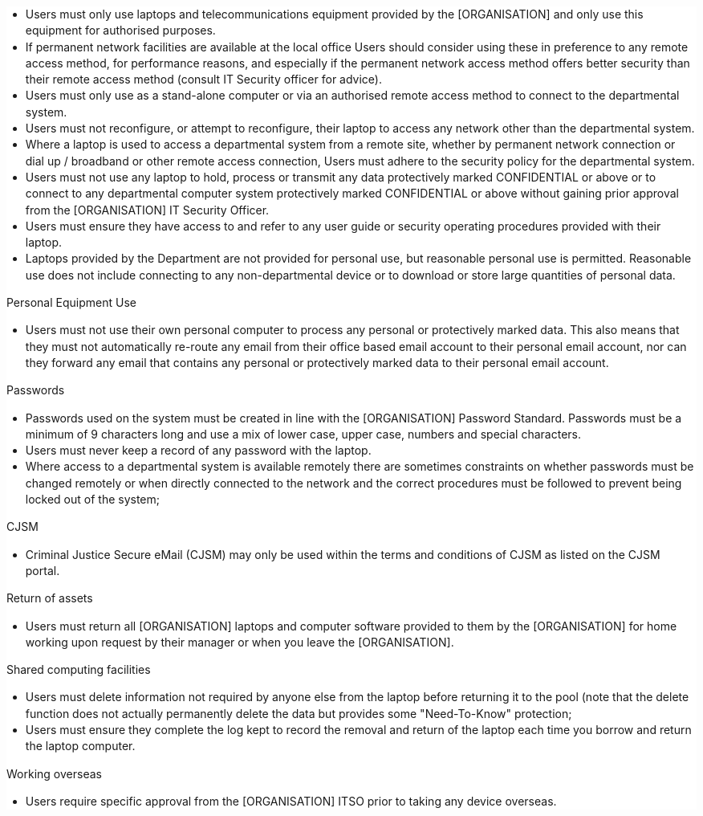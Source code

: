 <td><ul><li>Users must only use laptops and telecommunications equipment provided by the [ORGANISATION] and only use this equipment for authorised purposes.</li>
<li>If permanent network facilities are available at the local office Users should consider using these in preference to any remote access method, for performance reasons, and especially if the permanent network access method offers better security than their remote access method (consult IT Security officer for advice).</li>
<li>Users must only use as a stand-alone computer or via an authorised remote access method to connect to the departmental system.</li>
<li>Users must not reconfigure, or attempt to reconfigure, their laptop to access any network other than the departmental system.</li>
<li>Where a laptop is used to access a departmental system from a remote site, whether by permanent network connection or dial up / broadband or other remote access connection, Users must adhere to the security policy for the departmental system.</li>
<li>Users must not use any laptop to hold, process or transmit any data protectively marked CONFIDENTIAL or above or to connect to any departmental computer system protectively marked CONFIDENTIAL or above without gaining prior approval from the [ORGANISATION] IT Security Officer.</li>
<li>Users must ensure they have access to and refer to any user guide or security operating procedures provided with their laptop.</li>
<li>Laptops provided by the Department are not provided for personal use, but reasonable personal use is permitted. Reasonable use does not include connecting to any non-departmental device or to download or store large quantities of personal data.</li></ul></td>
</tr>
<tr valign='top'>
<td>Personal Equipment Use</td>
<td><ul><li>Users must not use their own personal computer to process any personal or protectively marked data. This also means that they must not automatically re-route any email from their office based email account to their personal email account, nor can they forward any email that contains any personal or protectively marked data to their personal email account.</li></ul></td>
</tr>
<tr valign='top'>
<td>Passwords</td>
<td><ul><li>Passwords used on the system must be created in line with the [ORGANISATION] Password Standard. Passwords must be a minimum of 9 characters long and use a mix of lower case, upper case, numbers and special characters.</li>
<li>Users must never keep a record of any password with the laptop.</li>
<li>Where access to a departmental system is available remotely there are sometimes constraints on whether passwords must be changed remotely or when directly connected to the network and the correct procedures must be followed to prevent being locked out of the system;</li></ul></td>
</tr>
<tr valign='top'>
<td>CJSM</td>
<td><ul><li>Criminal Justice Secure eMail (CJSM) may only be used within the terms and conditions of CJSM as listed on the CJSM portal.</li></ul></td>
</tr>
<tr valign='top'>
<td>Return of assets</td>
<td><ul><li>Users must return all [ORGANISATION] laptops and computer software provided to them by the [ORGANISATION] for home working upon request by their manager or when you leave the [ORGANISATION].</li></ul></td>
</tr>
<tr valign='top'>
<td>Shared computing facilities</td>
<td><ul><li>Users must delete information not required by anyone else from the laptop before returning it to the pool (note that the delete function does not actually permanently delete the data but provides some "Need-To-Know" protection;</li>
<li>Users must ensure they complete the log kept to record the removal and return of the laptop each time you borrow and return the laptop computer.</li></ul></td>
</tr>
<tr valign='top'>
<td>Working overseas</td>
<td><ul><li>Users require specific approval from the [ORGANISATION] ITSO prior to taking any device overseas.</li>